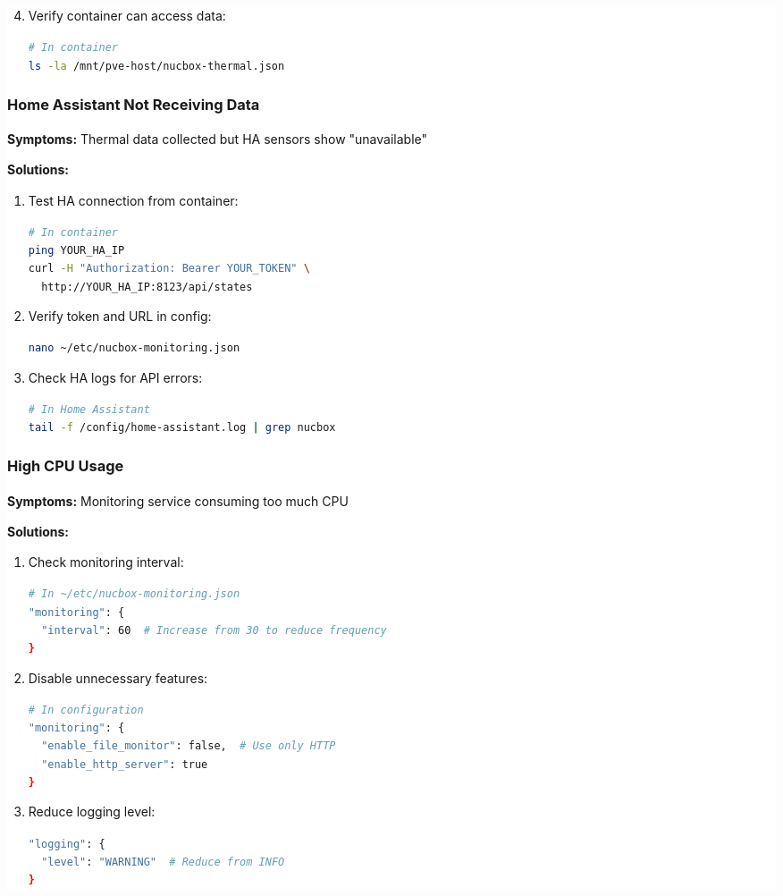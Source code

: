 4. Verify container can access data:
   ```bash
   # In container
   ls -la /mnt/pve-host/nucbox-thermal.json
   ```

### Home Assistant Not Receiving Data

**Symptoms:** Thermal data collected but HA sensors show "unavailable"

**Solutions:**

1. Test HA connection from container:
   ```bash
   # In container
   ping YOUR_HA_IP
   curl -H "Authorization: Bearer YOUR_TOKEN" \
     http://YOUR_HA_IP:8123/api/states
   ```

2. Verify token and URL in config:
   ```bash
   nano ~/etc/nucbox-monitoring.json
   ```

3. Check HA logs for API errors:
   ```bash
   # In Home Assistant
   tail -f /config/home-assistant.log | grep nucbox
   ```

### High CPU Usage

**Symptoms:** Monitoring service consuming too much CPU

**Solutions:**

1. Check monitoring interval:
   ```bash
   # In ~/etc/nucbox-monitoring.json
   "monitoring": {
     "interval": 60  # Increase from 30 to reduce frequency
   }
   ```

2. Disable unnecessary features:
   ```bash
   # In configuration
   "monitoring": {
     "enable_file_monitor": false,  # Use only HTTP
     "enable_http_server": true
   }
   ```

3. Reduce logging level:
   ```bash
   "logging": {
     "level": "WARNING"  # Reduce from INFO
   }
   ```
